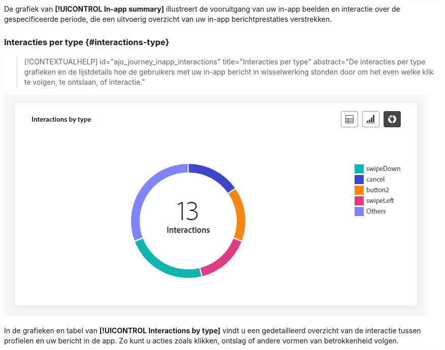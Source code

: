 De grafiek van **[!UICONTROL In-app summary]** illustreert de vooruitgang van uw in-app beelden en interactie over de gespecificeerde periode, die een uitvoerig overzicht van uw in-app berichtprestaties verstrekken.

### Interacties per type {#interactions-type}

>[!CONTEXTUALHELP]
>id="ajo_journey_inapp_interactions"
>title="Interacties per type"
>abstract="De interacties per type grafieken en de lijstdetails hoe de gebruikers met uw in-app bericht in wisselwerking stonden door om het even welke klik te volgen, te ontslaan, of interactie."

![](assets/journey_inapp_interactions.png)

In de grafieken en tabel van **[!UICONTROL Interactions by type]** vindt u een gedetailleerd overzicht van de interactie tussen profielen en uw bericht in de app. Zo kunt u acties zoals klikken, ontslag of andere vormen van betrokkenheid volgen.
